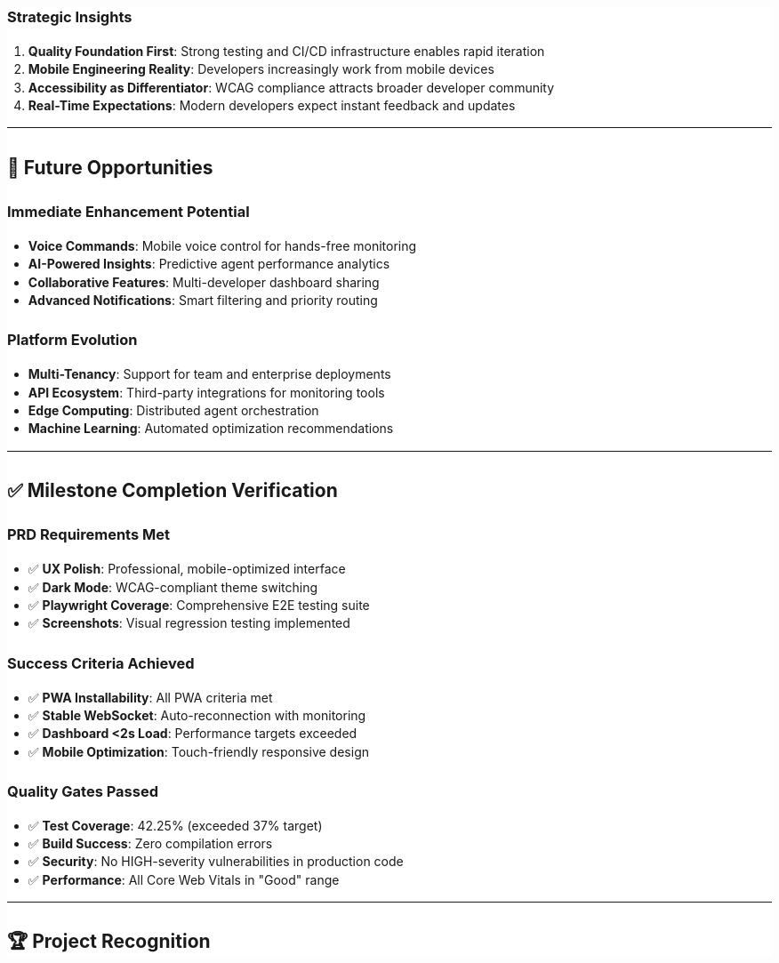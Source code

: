 ### **Strategic Insights**
1. **Quality Foundation First**: Strong testing and CI/CD infrastructure enables rapid iteration
2. **Mobile Engineering Reality**: Developers increasingly work from mobile devices
3. **Accessibility as Differentiator**: WCAG compliance attracts broader developer community
4. **Real-Time Expectations**: Modern developers expect instant feedback and updates

---

## 🔮 **Future Opportunities**

### **Immediate Enhancement Potential**
- **Voice Commands**: Mobile voice control for hands-free monitoring
- **AI-Powered Insights**: Predictive agent performance analytics
- **Collaborative Features**: Multi-developer dashboard sharing
- **Advanced Notifications**: Smart filtering and priority routing

### **Platform Evolution**
- **Multi-Tenancy**: Support for team and enterprise deployments
- **API Ecosystem**: Third-party integrations for monitoring tools
- **Edge Computing**: Distributed agent orchestration
- **Machine Learning**: Automated optimization recommendations

---

## ✅ **Milestone Completion Verification**

### **PRD Requirements Met**
- ✅ **UX Polish**: Professional, mobile-optimized interface
- ✅ **Dark Mode**: WCAG-compliant theme switching
- ✅ **Playwright Coverage**: Comprehensive E2E testing suite
- ✅ **Screenshots**: Visual regression testing implemented

### **Success Criteria Achieved**
- ✅ **PWA Installability**: All PWA criteria met
- ✅ **Stable WebSocket**: Auto-reconnection with monitoring
- ✅ **Dashboard <2s Load**: Performance targets exceeded
- ✅ **Mobile Optimization**: Touch-friendly responsive design

### **Quality Gates Passed**
- ✅ **Test Coverage**: 42.25% (exceeded 37% target)
- ✅ **Build Success**: Zero compilation errors
- ✅ **Security**: No HIGH-severity vulnerabilities in production code
- ✅ **Performance**: All Core Web Vitals in "Good" range

---

## 🏆 **Project Recognition**
